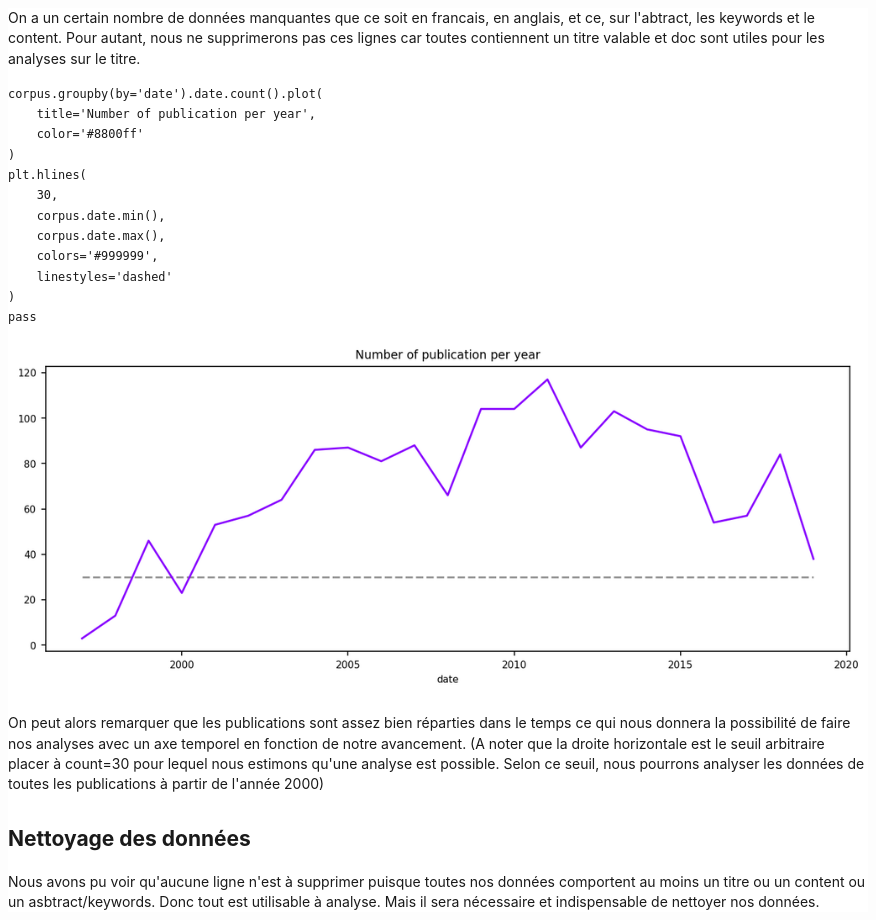 

On a un certain nombre de données manquantes que ce soit en francais, en anglais, et ce, sur l'abtract, les keywords et le content. 
Pour autant, nous ne supprimerons pas ces lignes car toutes contiennent un titre valable et doc sont utiles pour les analyses sur le titre. 


```
corpus.groupby(by='date').date.count().plot(
    title='Number of publication per year',  
    color='#8800ff'
)
plt.hlines(
    30, 
    corpus.date.min(), 
    corpus.date.max(), 
    colors='#999999', 
    linestyles='dashed'
)
pass
```


![png](project_1_files/project_1_23_0.png)


On peut alors remarquer que les publications sont assez bien réparties dans le temps ce qui nous donnera la possibilité de faire nos analyses avec un axe temporel en fonction de notre avancement. 
(A noter que la droite horizontale est le seuil arbitraire placer à count=30 pour lequel nous estimons qu'une analyse est possible. Selon ce seuil, nous pourrons analyser les données de toutes les publications à partir de l'année 2000)

## Nettoyage des données

Nous avons pu voir qu'aucune ligne n'est à supprimer puisque toutes nos données comportent au moins un titre ou un content ou un asbtract/keywords. 
Donc tout est utilisable à analyse. Mais il sera nécessaire et indispensable de nettoyer nos données.
